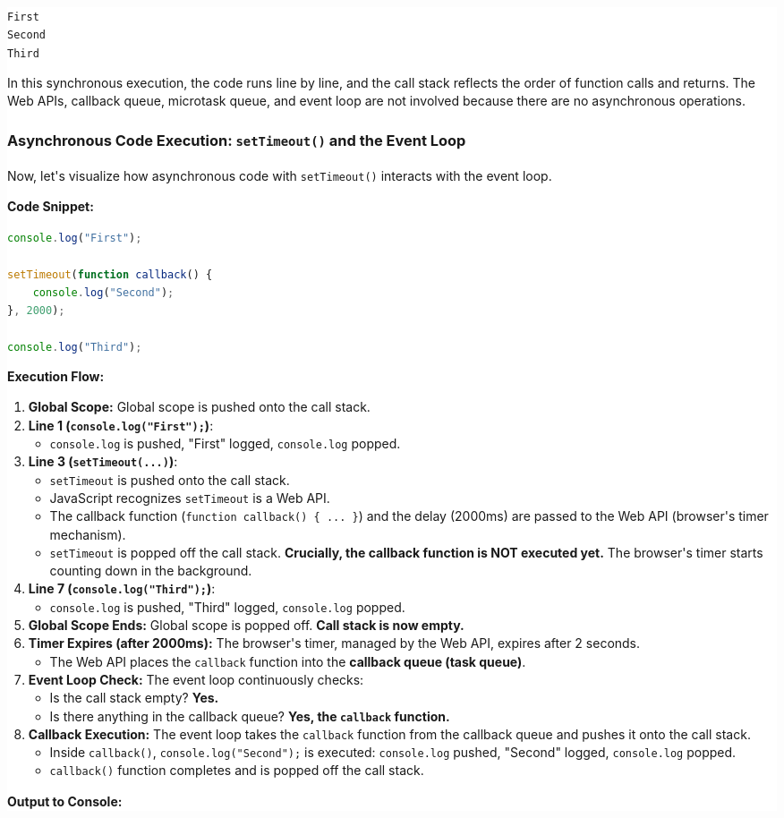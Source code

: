 ```
First
Second
Third
```

In this synchronous execution, the code runs line by line, and the call stack reflects the order of function calls and returns. The Web APIs, callback queue, microtask queue, and event loop are not involved because there are no asynchronous operations.

### Asynchronous Code Execution: `setTimeout()` and the Event Loop

Now, let's visualize how asynchronous code with `setTimeout()` interacts with the event loop.

**Code Snippet:**

```javascript
console.log("First");

setTimeout(function callback() {
    console.log("Second");
}, 2000);

console.log("Third");
```

**Execution Flow:**

1.  **Global Scope:** Global scope is pushed onto the call stack.
2.  **Line 1 (`console.log("First");`)**:
    *   `console.log` is pushed, "First" logged, `console.log` popped.
3.  **Line 3 (`setTimeout(...)`)**:
    *   `setTimeout` is pushed onto the call stack.
    *   JavaScript recognizes `setTimeout` is a Web API.
    *   The callback function (`function callback() { ... }`) and the delay (2000ms) are passed to the Web API (browser's timer mechanism).
    *   `setTimeout` is popped off the call stack.  **Crucially, the callback function is NOT executed yet.** The browser's timer starts counting down in the background.
4.  **Line 7 (`console.log("Third");`)**:
    *   `console.log` is pushed, "Third" logged, `console.log` popped.
5.  **Global Scope Ends:** Global scope is popped off. **Call stack is now empty.**
6.  **Timer Expires (after 2000ms):** The browser's timer, managed by the Web API, expires after 2 seconds.
    *   The Web API places the `callback` function into the **callback queue (task queue)**.
7.  **Event Loop Check:** The event loop continuously checks:
    *   Is the call stack empty? **Yes.**
    *   Is there anything in the callback queue? **Yes, the `callback` function.**
8.  **Callback Execution:** The event loop takes the `callback` function from the callback queue and pushes it onto the call stack.
    *   Inside `callback()`, `console.log("Second");` is executed: `console.log` pushed, "Second" logged, `console.log` popped.
    *   `callback()` function completes and is popped off the call stack.

**Output to Console:**
